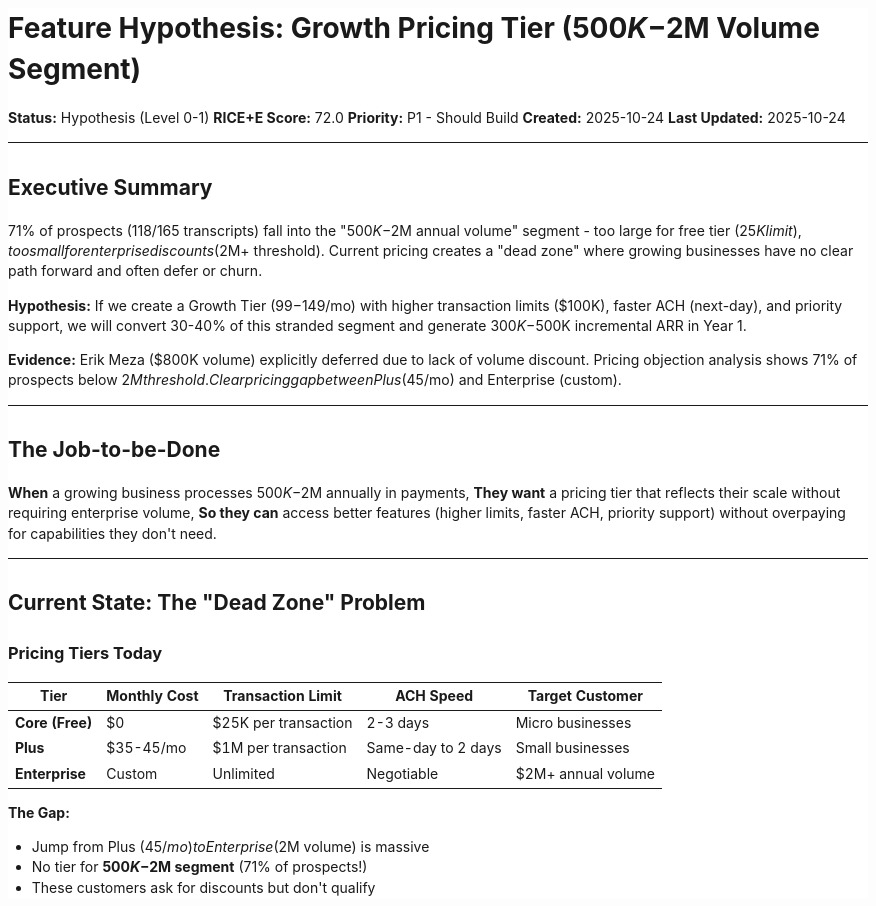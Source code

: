 # Feature Hypothesis: Growth Pricing Tier ($500K-$2M Volume Segment)

**Status:** Hypothesis (Level 0-1)
**RICE+E Score:** 72.0
**Priority:** P1 - Should Build
**Created:** 2025-10-24
**Last Updated:** 2025-10-24

---

## Executive Summary

71% of prospects (118/165 transcripts) fall into the "$500K-$2M annual volume" segment - too large for free tier ($25K limit), too small for enterprise discounts ($2M+ threshold). Current pricing creates a "dead zone" where growing businesses have no clear path forward and often defer or churn.

**Hypothesis:** If we create a Growth Tier ($99-$149/mo) with higher transaction limits ($100K), faster ACH (next-day), and priority support, we will convert 30-40% of this stranded segment and generate $300K-$500K incremental ARR in Year 1.

**Evidence:** Erik Meza ($800K volume) explicitly deferred due to lack of volume discount. Pricing objection analysis shows 71% of prospects below $2M threshold. Clear pricing gap between Plus ($45/mo) and Enterprise (custom).

---

## The Job-to-be-Done

**When** a growing business processes $500K-$2M annually in payments,
**They want** a pricing tier that reflects their scale without requiring enterprise volume,
**So they can** access better features (higher limits, faster ACH, priority support) without overpaying for capabilities they don't need.

---

## Current State: The "Dead Zone" Problem

### Pricing Tiers Today

| Tier | Monthly Cost | Transaction Limit | ACH Speed | Target Customer |
|------|--------------|-------------------|-----------|-----------------|
| **Core (Free)** | $0 | $25K per transaction | 2-3 days | Micro businesses |
| **Plus** | $35-45/mo | $1M per transaction | Same-day to 2 days | Small businesses |
| **Enterprise** | Custom | Unlimited | Negotiable | $2M+ annual volume |

**The Gap:**
- Jump from Plus ($45/mo) to Enterprise ($2M volume) is massive
- No tier for **$500K-$2M segment** (71% of prospects!)
- These customers ask for discounts but don't qualify

